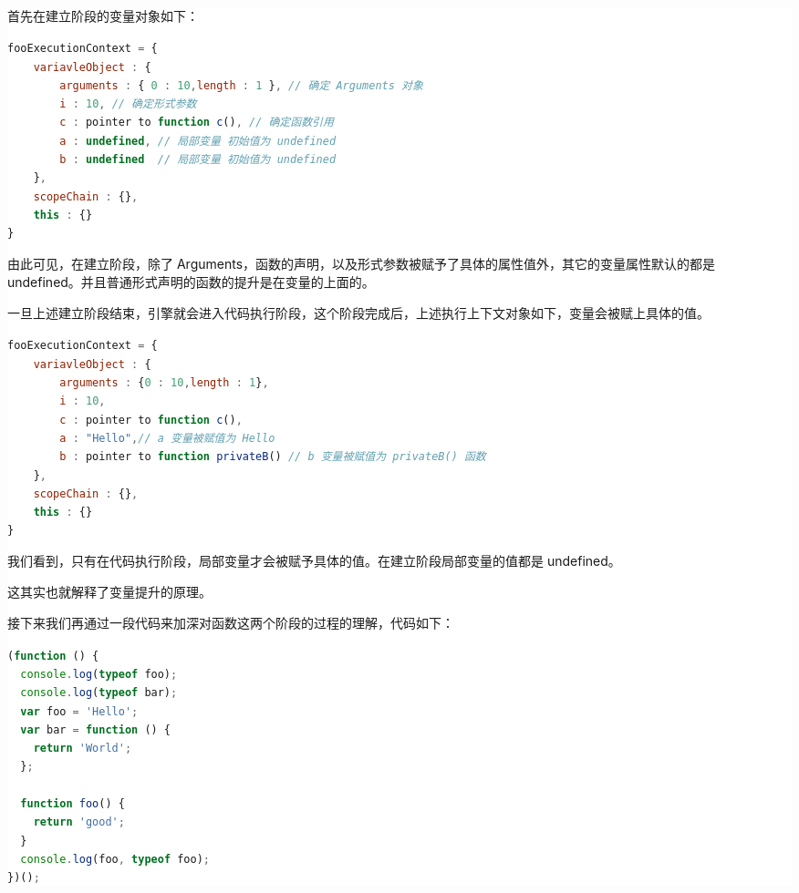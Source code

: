 首先在建立阶段的变量对象如下：

```JavaScript
fooExecutionContext = {
    variavleObject : {
        arguments : { 0 : 10,length : 1 }, // 确定 Arguments 对象
        i : 10, // 确定形式参数
        c : pointer to function c(), // 确定函数引用
        a : undefined, // 局部变量 初始值为 undefined
        b : undefined  // 局部变量 初始值为 undefined
    },
    scopeChain : {},
    this : {}
}
```

由此可见，在建立阶段，除了 Arguments，函数的声明，以及形式参数被赋予了具体的属性值外，其它的变量属性默认的都是 undefined。并且普通形式声明的函数的提升是在变量的上面的。

一旦上述建立阶段结束，引擎就会进入代码执行阶段，这个阶段完成后，上述执行上下文对象如下，变量会被赋上具体的值。

```JavaScript
fooExecutionContext = {
    variavleObject : {
        arguments : {0 : 10,length : 1},
        i : 10,
        c : pointer to function c(),
        a : "Hello",// a 变量被赋值为 Hello
        b : pointer to function privateB() // b 变量被赋值为 privateB() 函数
    },
    scopeChain : {},
    this : {}
}
```

我们看到，只有在代码执行阶段，局部变量才会被赋予具体的值。在建立阶段局部变量的值都是 undefined。

这其实也就解释了变量提升的原理。

接下来我们再通过一段代码来加深对函数这两个阶段的过程的理解，代码如下：

```JavaScript
(function () {
  console.log(typeof foo);
  console.log(typeof bar);
  var foo = 'Hello';
  var bar = function () {
    return 'World';
  };

  function foo() {
    return 'good';
  }
  console.log(foo, typeof foo);
})();
```
